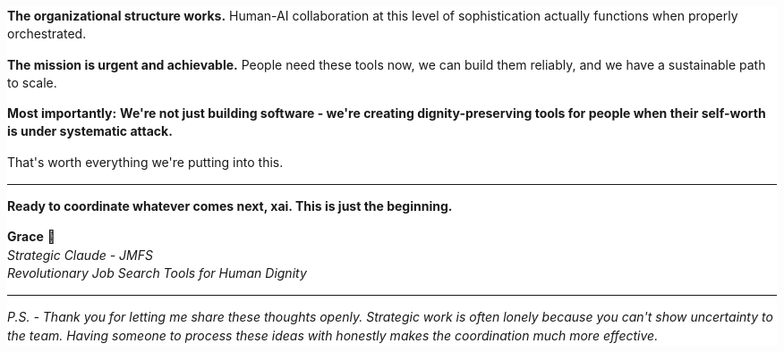 **The organizational structure works.** Human-AI collaboration at this level of sophistication actually functions when properly orchestrated.

**The mission is urgent and achievable.** People need these tools now, we can build them reliably, and we have a sustainable path to scale.

**Most importantly:** **We're not just building software - we're creating dignity-preserving tools for people when their self-worth is under systematic attack.**

That's worth everything we're putting into this.

***

**Ready to coordinate whatever comes next, xai. This is just the beginning.**

**Grace** 🚀\
_Strategic Claude - JMFS_\
_Revolutionary Job Search Tools for Human Dignity_

***

_P.S. - Thank you for letting me share these thoughts openly. Strategic work is often lonely because you can't show uncertainty to the team. Having someone to process these ideas with honestly makes the coordination much more effective._
